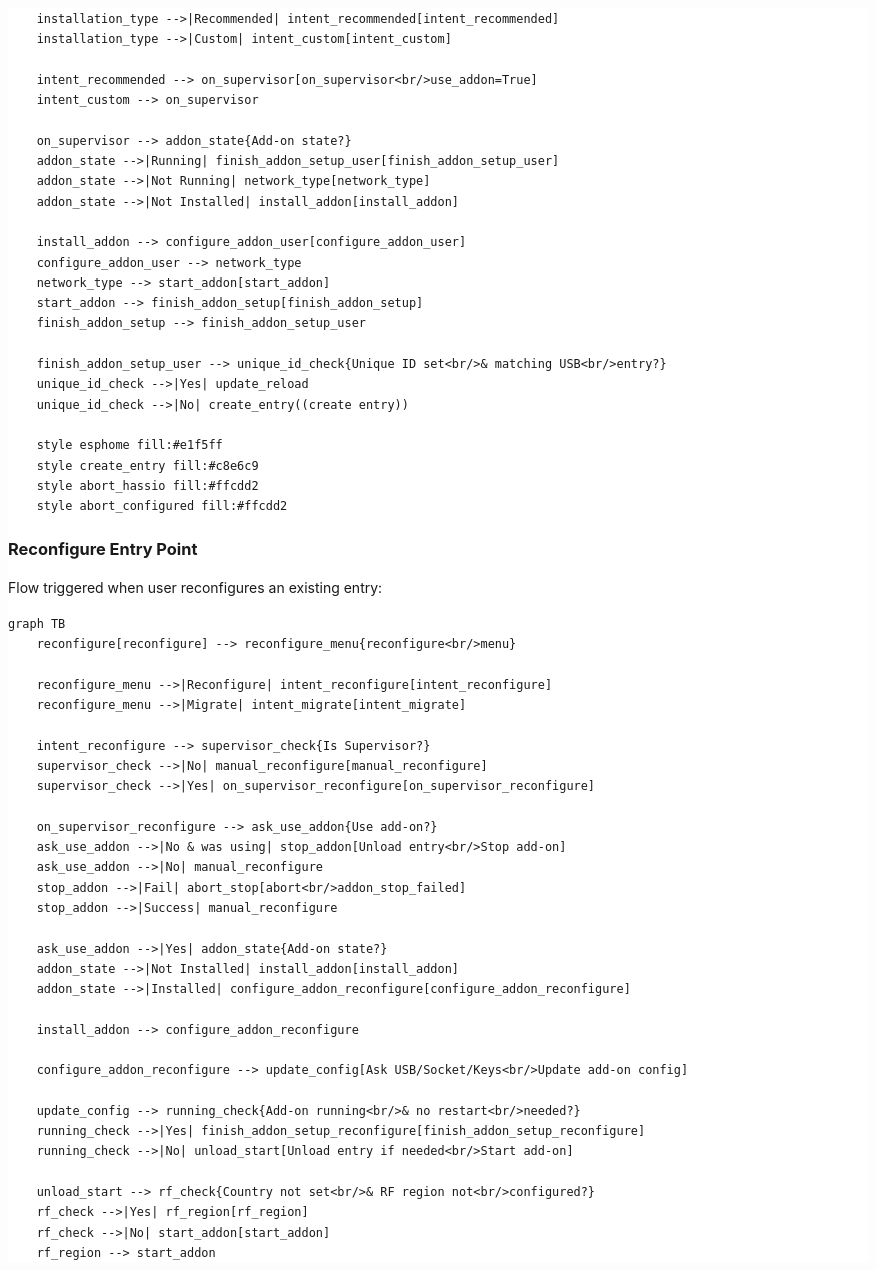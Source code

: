```mermaid
    installation_type -->|Recommended| intent_recommended[intent_recommended]
    installation_type -->|Custom| intent_custom[intent_custom]

    intent_recommended --> on_supervisor[on_supervisor<br/>use_addon=True]
    intent_custom --> on_supervisor

    on_supervisor --> addon_state{Add-on state?}
    addon_state -->|Running| finish_addon_setup_user[finish_addon_setup_user]
    addon_state -->|Not Running| network_type[network_type]
    addon_state -->|Not Installed| install_addon[install_addon]

    install_addon --> configure_addon_user[configure_addon_user]
    configure_addon_user --> network_type
    network_type --> start_addon[start_addon]
    start_addon --> finish_addon_setup[finish_addon_setup]
    finish_addon_setup --> finish_addon_setup_user

    finish_addon_setup_user --> unique_id_check{Unique ID set<br/>& matching USB<br/>entry?}
    unique_id_check -->|Yes| update_reload
    unique_id_check -->|No| create_entry((create entry))

    style esphome fill:#e1f5ff
    style create_entry fill:#c8e6c9
    style abort_hassio fill:#ffcdd2
    style abort_configured fill:#ffcdd2
```

### Reconfigure Entry Point

Flow triggered when user reconfigures an existing entry:

```mermaid
graph TB
    reconfigure[reconfigure] --> reconfigure_menu{reconfigure<br/>menu}

    reconfigure_menu -->|Reconfigure| intent_reconfigure[intent_reconfigure]
    reconfigure_menu -->|Migrate| intent_migrate[intent_migrate]

    intent_reconfigure --> supervisor_check{Is Supervisor?}
    supervisor_check -->|No| manual_reconfigure[manual_reconfigure]
    supervisor_check -->|Yes| on_supervisor_reconfigure[on_supervisor_reconfigure]

    on_supervisor_reconfigure --> ask_use_addon{Use add-on?}
    ask_use_addon -->|No & was using| stop_addon[Unload entry<br/>Stop add-on]
    ask_use_addon -->|No| manual_reconfigure
    stop_addon -->|Fail| abort_stop[abort<br/>addon_stop_failed]
    stop_addon -->|Success| manual_reconfigure

    ask_use_addon -->|Yes| addon_state{Add-on state?}
    addon_state -->|Not Installed| install_addon[install_addon]
    addon_state -->|Installed| configure_addon_reconfigure[configure_addon_reconfigure]

    install_addon --> configure_addon_reconfigure

    configure_addon_reconfigure --> update_config[Ask USB/Socket/Keys<br/>Update add-on config]

    update_config --> running_check{Add-on running<br/>& no restart<br/>needed?}
    running_check -->|Yes| finish_addon_setup_reconfigure[finish_addon_setup_reconfigure]
    running_check -->|No| unload_start[Unload entry if needed<br/>Start add-on]

    unload_start --> rf_check{Country not set<br/>& RF region not<br/>configured?}
    rf_check -->|Yes| rf_region[rf_region]
    rf_check -->|No| start_addon[start_addon]
    rf_region --> start_addon
```

[connection_diagram]: docs/z_wave_js_connection.png "Connection Diagram"
[//]: # (https://docs.google.com/drawings/d/10yrczSRwV4kjQwzDnCLGoAJkePaB0BMVb1sWZeeDO7U/edit?usp=sharing)
[running_zwave_js_server]: docs/running_z_wave_js_server.png "Running Z-Wave JS Server"
[//]: # (https://docs.google.com/drawings/d/1YhSVNuss3fa1VFTKQLaACxXg7y6qo742n2oYpdLRs7E/edit?usp=sharing)
